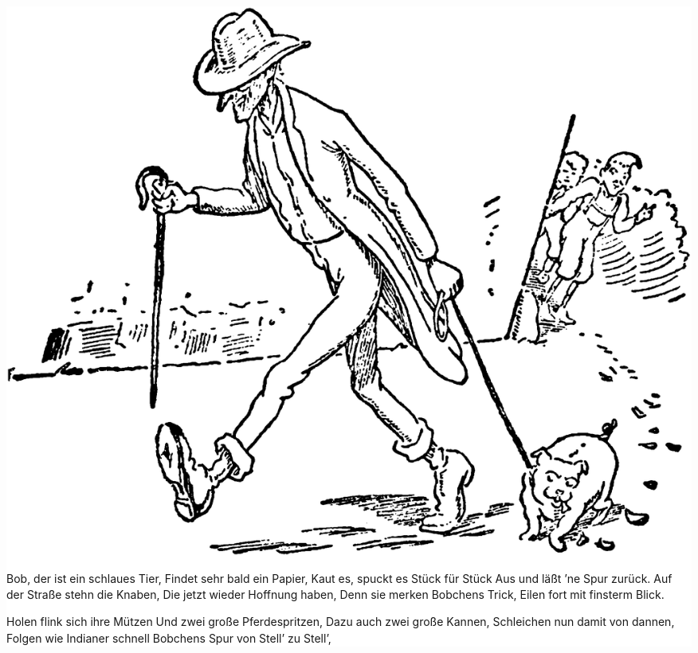 <div class="img"><img alt="Der Mann zieht Bob hinter sich her, Männe und Max beobachten ihn hinter einer Hausecke." src="Bilder (bearbeitet)/MM-010-016.png" style="width: 100%;height: auto;"/></div>

Bob, der ist ein schlaues Tier,
Findet sehr bald ein Papier,
Kaut es, spuckt es Stück für Stück
Aus und läßt ’ne Spur zurück.
Auf der Straße stehn die Knaben,
Die jetzt wieder Hoffnung haben,
Denn sie merken Bobchens Trick,
Eilen fort mit finsterm Blick.

Holen flink sich ihre Mützen
Und zwei große Pferdespritzen,
Dazu auch zwei große Kannen,
Schleichen nun damit von dannen,
Folgen wie Indianer schnell
Bobchens Spur von Stell’ zu Stell’,
